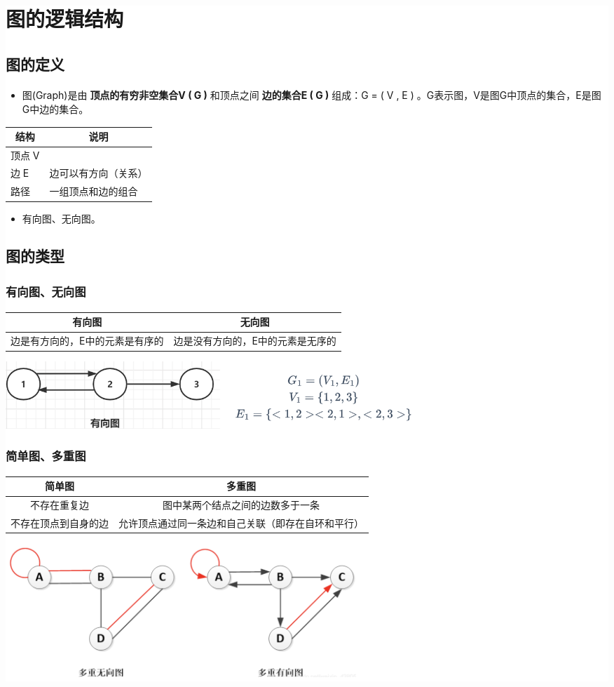 # 图的逻辑结构

## 图的定义

- 图(Graph)是由 **顶点的有穷非空集合V ( G )** 和顶点之间 **边的集合E ( G )** 组成：G = ( V , E ) 。G表示图，V是图G中顶点的集合，E是图G中边的集合。

| 结构   | 说明                 |
| ------ | -------------------- |
| 顶点 V |                      |
| 边 E   | 边可以有方向（关系） |
| 路径   | 一组顶点和边的组合   |

- 有向图、无向图。

## 图的类型

### 有向图、无向图

| 有向图                          | 无向图                            |
| :-------------------------------: | :---------------------------------: |
| 边是有方向的，E中的元素是有序的 | 边是没有方向的，E中的元素是无序的 |

<img src="../../../pictures/Snipaste_2023-05-29_01-08-51.png" width="600"/> 



### 简单图、多重图

| 简单图               | 多重图                                             |
| :--------------------: | :--------------------------------------------------: |
| 不存在重复边         | 图中某两个结点之间的边数多于一条                   |
| 不存在顶点到自身的边 | 允许顶点通过同一条边和自己关联（即存在自环和平行） |

<img src="../../../pictures/Snipaste_2023-02-27_16-40-41.png" width="500"/> 
